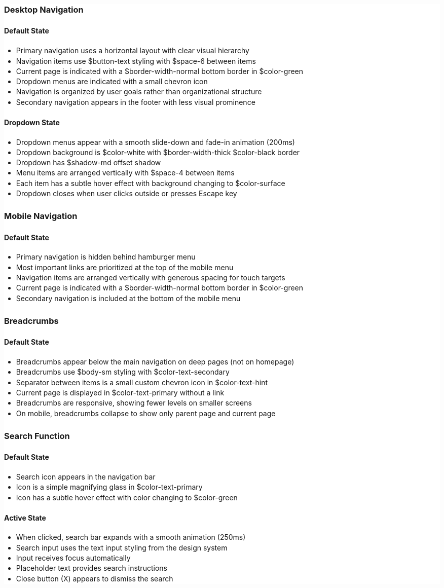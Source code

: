### Desktop Navigation

#### Default State
* Primary navigation uses a horizontal layout with clear visual hierarchy
* Navigation items use $button-text styling with $space-6 between items
* Current page is indicated with a $border-width-normal bottom border in $color-green
* Dropdown menus are indicated with a small chevron icon
* Navigation is organized by user goals rather than organizational structure
* Secondary navigation appears in the footer with less visual prominence

#### Dropdown State
* Dropdown menus appear with a smooth slide-down and fade-in animation (200ms)
* Dropdown background is $color-white with $border-width-thick $color-black border
* Dropdown has $shadow-md offset shadow
* Menu items are arranged vertically with $space-4 between items
* Each item has a subtle hover effect with background changing to $color-surface
* Dropdown closes when user clicks outside or presses Escape key

### Mobile Navigation

#### Default State
* Primary navigation is hidden behind hamburger menu
* Most important links are prioritized at the top of the mobile menu
* Navigation items are arranged vertically with generous spacing for touch targets
* Current page is indicated with a $border-width-normal bottom border in $color-green
* Secondary navigation is included at the bottom of the mobile menu

### Breadcrumbs

#### Default State
* Breadcrumbs appear below the main navigation on deep pages (not on homepage)
* Breadcrumbs use $body-sm styling with $color-text-secondary
* Separator between items is a small custom chevron icon in $color-text-hint
* Current page is displayed in $color-text-primary without a link
* Breadcrumbs are responsive, showing fewer levels on smaller screens
* On mobile, breadcrumbs collapse to show only parent page and current page

### Search Function

#### Default State
* Search icon appears in the navigation bar
* Icon is a simple magnifying glass in $color-text-primary
* Icon has a subtle hover effect with color changing to $color-green

#### Active State
* When clicked, search bar expands with a smooth animation (250ms)
* Search input uses the text input styling from the design system
* Input receives focus automatically
* Placeholder text provides search instructions
* Close button (X) appears to dismiss the search
